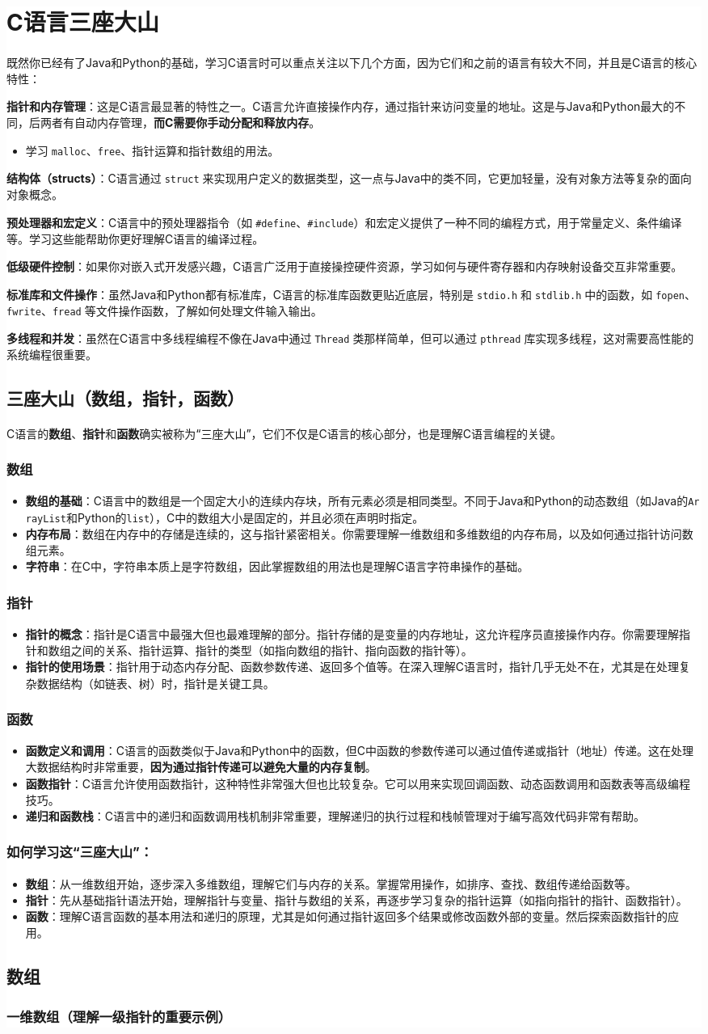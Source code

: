 # C语言三座大山

既然你已经有了Java和Python的基础，学习C语言时可以重点关注以下几个方面，因为它们和之前的语言有较大不同，并且是C语言的核心特性：

**指针和内存管理**：这是C语言最显著的特性之一。C语言允许直接操作内存，通过指针来访问变量的地址。这是与Java和Python最大的不同，后两者有自动内存管理，**而C需要你手动分配和释放内存**。

- 学习 `malloc`、`free`、指针运算和指针数组的用法。

**结构体（structs）**：C语言通过 `struct` 来实现用户定义的数据类型，这一点与Java中的类不同，它更加轻量，没有对象方法等复杂的面向对象概念。

**预处理器和宏定义**：C语言中的预处理器指令（如 `#define`、`#include`）和宏定义提供了一种不同的编程方式，用于常量定义、条件编译等。学习这些能帮助你更好理解C语言的编译过程。

**低级硬件控制**：如果你对嵌入式开发感兴趣，C语言广泛用于直接操控硬件资源，学习如何与硬件寄存器和内存映射设备交互非常重要。

**标准库和文件操作**：虽然Java和Python都有标准库，C语言的标准库函数更贴近底层，特别是 `stdio.h` 和 `stdlib.h` 中的函数，如 `fopen`、`fwrite`、`fread` 等文件操作函数，了解如何处理文件输入输出。

**多线程和并发**：虽然在C语言中多线程编程不像在Java中通过 `Thread` 类那样简单，但可以通过 `pthread` 库实现多线程，这对需要高性能的系统编程很重要。

## 三座大山（数组，指针，函数）

C语言的**数组**、**指针**和**函数**确实被称为“三座大山”，它们不仅是C语言的核心部分，也是理解C语言编程的关键。

###  **数组**

- **数组的基础**：C语言中的数组是一个固定大小的连续内存块，所有元素必须是相同类型。不同于Java和Python的动态数组（如Java的`ArrayList`和Python的`list`），C中的数组大小是固定的，并且必须在声明时指定。
- **内存布局**：数组在内存中的存储是连续的，这与指针紧密相关。你需要理解一维数组和多维数组的内存布局，以及如何通过指针访问数组元素。
- **字符串**：在C中，字符串本质上是字符数组，因此掌握数组的用法也是理解C语言字符串操作的基础。

### **指针**

- **指针的概念**：指针是C语言中最强大但也最难理解的部分。指针存储的是变量的内存地址，这允许程序员直接操作内存。你需要理解指针和数组之间的关系、指针运算、指针的类型（如指向数组的指针、指向函数的指针等）。
- **指针的使用场景**：指针用于动态内存分配、函数参数传递、返回多个值等。在深入理解C语言时，指针几乎无处不在，尤其是在处理复杂数据结构（如链表、树）时，指针是关键工具。

### **函数**

- **函数定义和调用**：C语言的函数类似于Java和Python中的函数，但C中函数的参数传递可以通过值传递或指针（地址）传递。这在处理大数据结构时非常重要，**因为通过指针传递可以避免大量的内存复制**。
- **函数指针**：C语言允许使用函数指针，这种特性非常强大但也比较复杂。它可以用来实现回调函数、动态函数调用和函数表等高级编程技巧。
- **递归和函数栈**：C语言中的递归和函数调用栈机制非常重要，理解递归的执行过程和栈帧管理对于编写高效代码非常有帮助。

### 如何学习这“三座大山”：

- **数组**：从一维数组开始，逐步深入多维数组，理解它们与内存的关系。掌握常用操作，如排序、查找、数组传递给函数等。
- **指针**：先从基础指针语法开始，理解指针与变量、指针与数组的关系，再逐步学习复杂的指针运算（如指向指针的指针、函数指针）。
- **函数**：理解C语言函数的基本用法和递归的原理，尤其是如何通过指针返回多个结果或修改函数外部的变量。然后探索函数指针的应用。

## 数组

### 一维数组（理解一级指针的重要示例）
